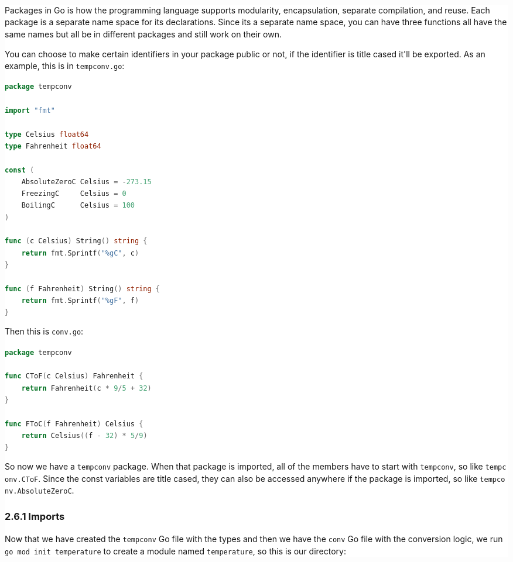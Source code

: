 Packages in Go is how the programming language supports modularity, encapsulation, separate compilation, and reuse. Each package is a separate name space for its declarations. Since its a separate name space, you can have three functions all have the same names but all be in different packages and still work on their own.

You can choose to make certain identifiers in your package public or not, if the identifier is title cased it'll be exported. As an example, this is in `tempconv.go`:

```go
package tempconv

import "fmt"

type Celsius float64
type Fahrenheit float64

const (
    AbsoluteZeroC Celsius = -273.15
    FreezingC     Celsius = 0
    BoilingC      Celsius = 100
)

func (c Celsius) String() string {
    return fmt.Sprintf("%gC", c)
}

func (f Fahrenheit) String() string {
    return fmt.Sprintf("%gF", f)
}
```

Then this is `conv.go`:

```go
package tempconv

func CToF(c Celsius) Fahrenheit {
    return Fahrenheit(c * 9/5 + 32)
}

func FToC(f Fahrenheit) Celsius {
    return Celsius((f - 32) * 5/9)
}
```

So now we have a `tempconv` package. When that package is imported, all of the members have to start with `tempconv`, so like `tempconv.CToF`. Since the const variables are title cased, they can also be accessed anywhere if the package is imported, so like `tempconv.AbsoluteZeroC`.

### 2.6.1 Imports

Now that we have created the `tempconv` Go file with the types and then we have the `conv` Go file with the conversion logic, we run `go mod init temperature` to create a module named `temperature`, so this is our directory:
